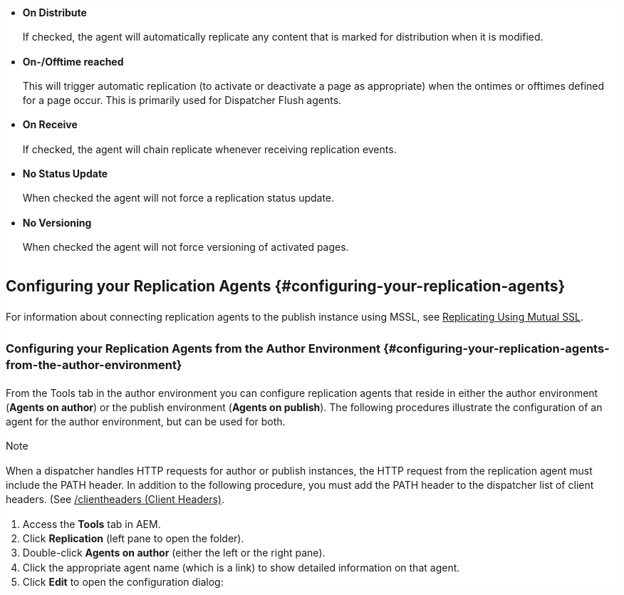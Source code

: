 * **On Distribute**

  If checked, the agent will automatically replicate any content that is marked for distribution when it is modified.

* **On-/Offtime reached**

  This will trigger automatic replication (to activate or deactivate a page as appropriate) when the ontimes or offtimes defined for a page occur. This is primarily used for Dispatcher Flush agents.

* **On Receive**

  If checked, the agent will chain replicate whenever receiving replication events.

* **No Status Update**

  When checked the agent will not force a replication status update.

* **No Versioning**

  When checked the agent will not force versioning of activated pages.

## Configuring your Replication Agents {#configuring-your-replication-agents}

For information about connecting replication agents to the publish instance using MSSL, see [Replicating Using Mutual SSL](../../deploying/using/mssl-replication.md).

### Configuring your Replication Agents from the Author Environment {#configuring-your-replication-agents-from-the-author-environment}

From the Tools tab in the author environment you can configure replication agents that reside in either the author environment (**Agents on author**) or the publish environment (**Agents on publish**). The following procedures illustrate the configuration of an agent for the author environment, but can be used for both.

>[!NOTE]
>
>When a dispatcher handles HTTP requests for author or publish instances, the HTTP request from the replication agent must include the PATH header. In addition to the following procedure, you must add the PATH header to the dispatcher list of client headers. (See [/clientheaders (Client Headers)](/content/help/en/experience-manager/dispatcher/using/dispatcher-configuration#SpecifyingtheHTTPHeaderstoPassThroughclientheaders). [](/content/help/en/experience-manager/dispatcher/using/dispatcher-configuration#SpecifyingtheHTTPHeaderstoPassThroughclientheaders)
>

1. Access the **Tools** tab in AEM.
1. Click **Replication** (left pane to open the folder).
1. Double-click **Agents on author** (either the left or the right pane).
1. Click the appropriate agent name (which is a link) to show detailed information on that agent.
1. Click **Edit** to open the configuration dialog:
